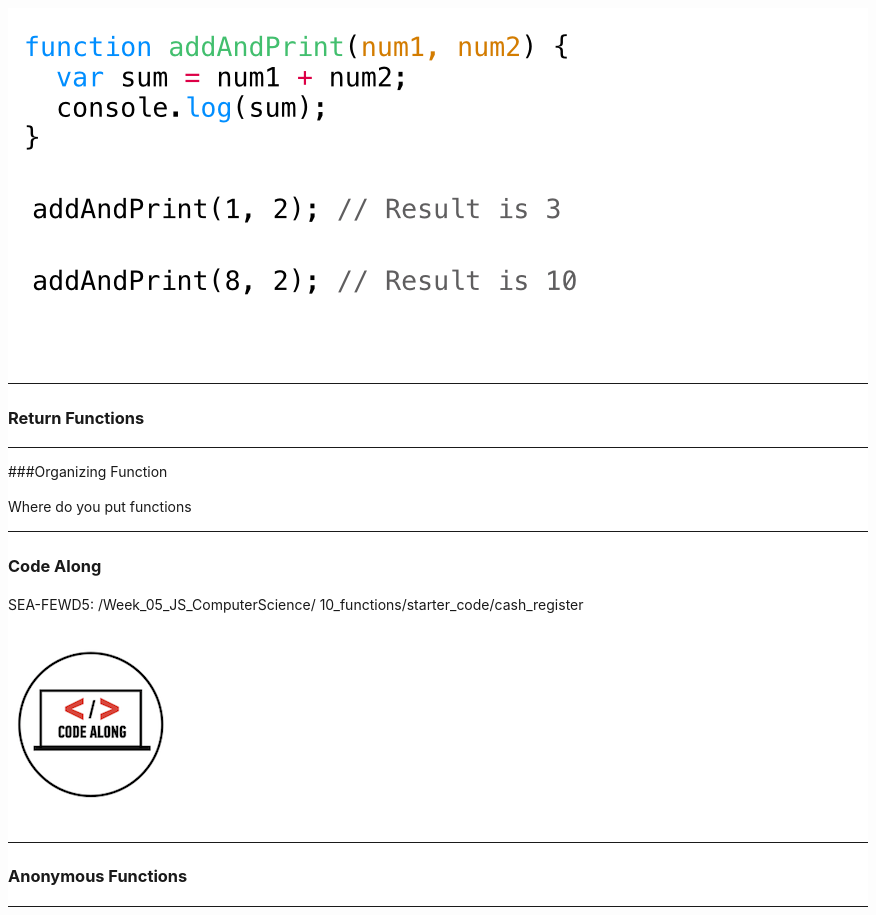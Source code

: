 ![](img/function_call_argument.png)

----

### Return Functions

----

###Organizing Function 

Where do you put functions

----

### Code Along

SEA-FEWD5: /Week_05_JS_ComputerScience/
10_functions/starter_code/cash_register

<img src="img/code_along.png" style="border:none;box-shadow:none;background:transparent;" />

----

### Anonymous Functions

---